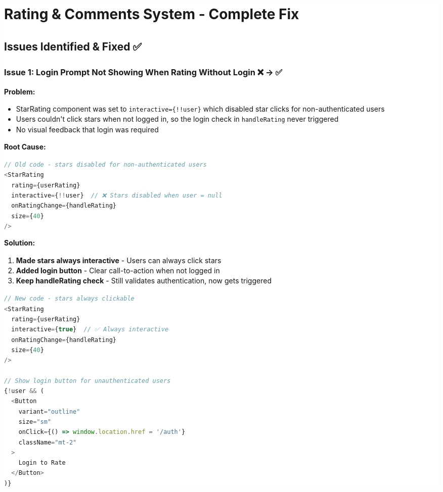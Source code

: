 # Rating & Comments System - Complete Fix

## Issues Identified & Fixed ✅

### Issue 1: Login Prompt Not Showing When Rating Without Login ❌ → ✅

**Problem:**
- StarRating component was set to `interactive={!!user}` which disabled star clicks for non-authenticated users
- Users couldn't click stars when not logged in, so the login check in `handleRating` never triggered
- No visual feedback that login was required

**Root Cause:**
```typescript
// Old code - stars disabled for non-authenticated users
<StarRating
  rating={userRating}
  interactive={!!user}  // ❌ Stars disabled when user = null
  onRatingChange={handleRating}
  size={40}
/>
```

**Solution:**
1. **Made stars always interactive** - Users can always click stars
2. **Added login button** - Clear call-to-action when not logged in
3. **Keep handleRating check** - Still validates authentication, now gets triggered

```typescript
// New code - stars always clickable
<StarRating
  rating={userRating}
  interactive={true}  // ✅ Always interactive
  onRatingChange={handleRating}
  size={40}
/>

// Show login button for unauthenticated users
{!user && (
  <Button
    variant="outline"
    size="sm"
    onClick={() => window.location.href = '/auth'}
    className="mt-2"
  >
    Login to Rate
  </Button>
)}
```
